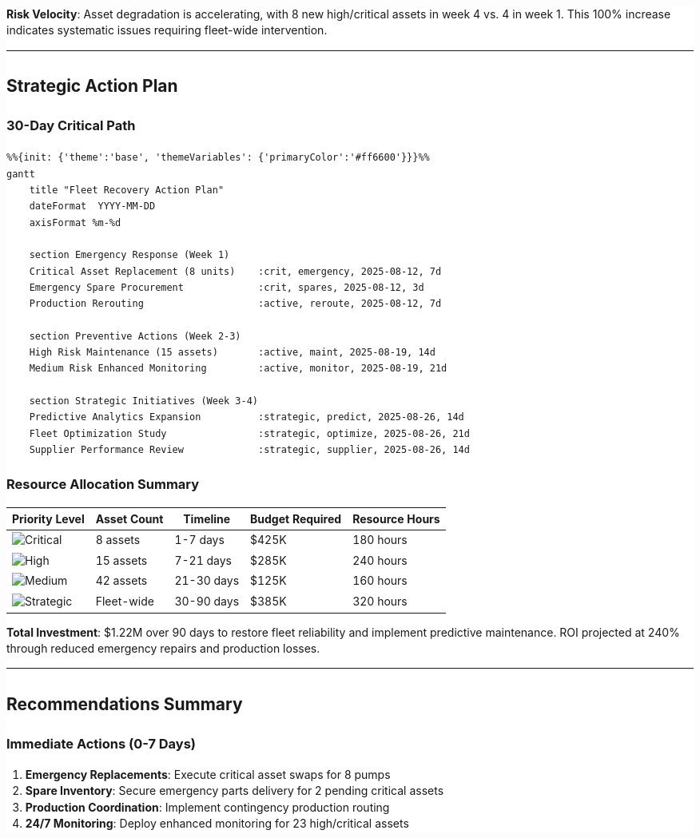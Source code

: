 **Risk Velocity**: Asset degradation is accelerating, with 8 new high/critical assets in week 4 vs. 4 in week 1. This 100% increase indicates systematic issues requiring fleet-wide intervention.

---

## Strategic Action Plan

### 30-Day Critical Path

```mermaid
%%{init: {'theme':'base', 'themeVariables': {'primaryColor':'#ff6600'}}}%%
gantt
    title "Fleet Recovery Action Plan"
    dateFormat  YYYY-MM-DD
    axisFormat %m-%d
    
    section Emergency Response (Week 1)
    Critical Asset Replacement (8 units)    :crit, emergency, 2025-08-12, 7d
    Emergency Spare Procurement             :crit, spares, 2025-08-12, 3d
    Production Rerouting                    :active, reroute, 2025-08-12, 7d
    
    section Preventive Actions (Week 2-3)
    High Risk Maintenance (15 assets)       :active, maint, 2025-08-19, 14d
    Medium Risk Enhanced Monitoring         :active, monitor, 2025-08-19, 21d
    
    section Strategic Initiatives (Week 3-4)
    Predictive Analytics Expansion          :strategic, predict, 2025-08-26, 14d
    Fleet Optimization Study                :strategic, optimize, 2025-08-26, 21d
    Supplier Performance Review             :strategic, supplier, 2025-08-26, 14d
```

### Resource Allocation Summary

| Priority Level | Asset Count | Timeline | Budget Required | Resource Hours |
|----------------|-------------|----------|-----------------|----------------|
| ![Critical](https://img.shields.io/badge/CRITICAL-red) | 8 assets | 1-7 days | $425K | 180 hours |
| ![High](https://img.shields.io/badge/HIGH-orange) | 15 assets | 7-21 days | $285K | 240 hours |
| ![Medium](https://img.shields.io/badge/MEDIUM-yellow) | 42 assets | 21-30 days | $125K | 160 hours |
| ![Strategic](https://img.shields.io/badge/STRATEGIC-blue) | Fleet-wide | 30-90 days | $385K | 320 hours |

**Total Investment**: $1.22M over 90 days to restore fleet reliability and implement predictive maintenance. ROI projected at 240% through reduced emergency repairs and production losses.

---

## Recommendations Summary

### Immediate Actions (0-7 Days)
1. **Emergency Replacements**: Execute critical asset swaps for 8 pumps
2. **Spare Inventory**: Secure emergency parts delivery for 2 pending critical assets
3. **Production Coordination**: Implement contingency production routing
4. **24/7 Monitoring**: Deploy enhanced monitoring for 23 high/critical assets
